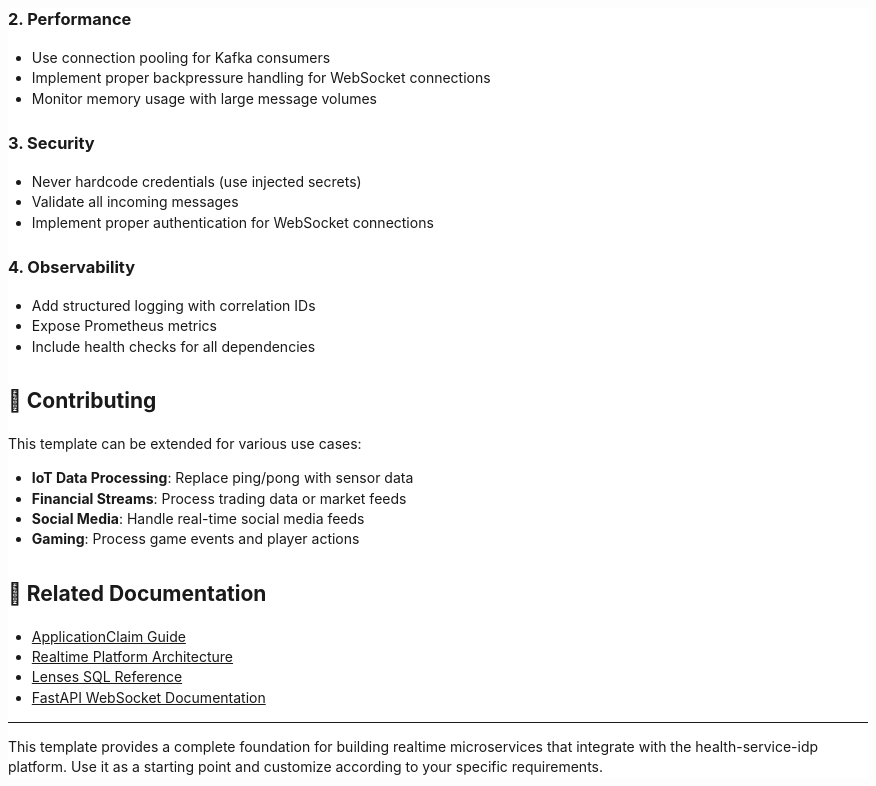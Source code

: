 ### 2. Performance
- Use connection pooling for Kafka consumers
- Implement proper backpressure handling for WebSocket connections
- Monitor memory usage with large message volumes

### 3. Security
- Never hardcode credentials (use injected secrets)
- Validate all incoming messages
- Implement proper authentication for WebSocket connections

### 4. Observability
- Add structured logging with correlation IDs
- Expose Prometheus metrics
- Include health checks for all dependencies

## 🤝 Contributing

This template can be extended for various use cases:

- **IoT Data Processing**: Replace ping/pong with sensor data
- **Financial Streams**: Process trading data or market feeds
- **Social Media**: Handle real-time social media feeds
- **Gaming**: Process game events and player actions

## 📖 Related Documentation

- [ApplicationClaim Guide](./APPLICATION-CLAIM-GUIDE.md)
- [Realtime Platform Architecture](./REALTIME_SYSTEM.md)
- [Lenses SQL Reference](https://docs.lenses.io/sql/)
- [FastAPI WebSocket Documentation](https://fastapi.tiangolo.com/advanced/websockets/)

---

This template provides a complete foundation for building realtime microservices that integrate with the health-service-idp platform. Use it as a starting point and customize according to your specific requirements.